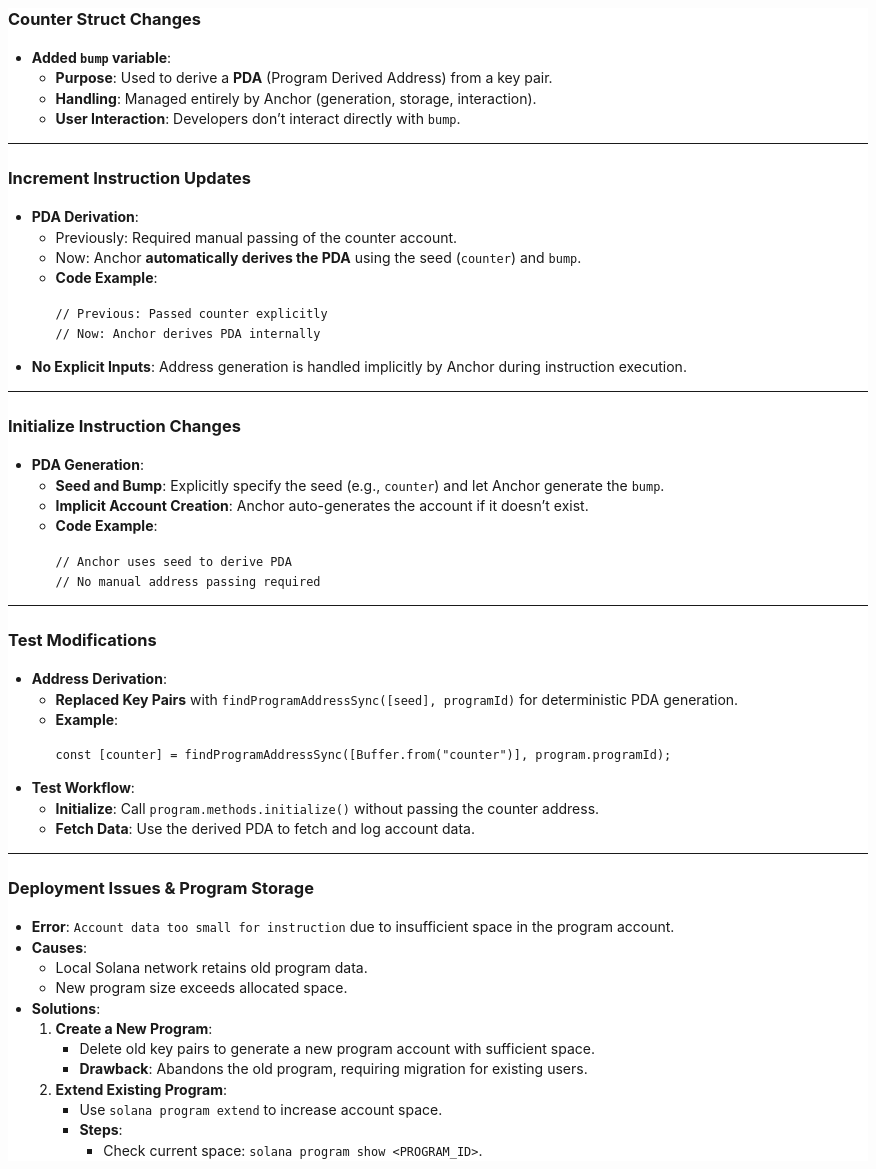 ### **Counter Struct Changes**  
- **Added `bump` variable**:  
  - **Purpose**: Used to derive a **PDA** (Program Derived Address) from a key pair.  
  - **Handling**: Managed entirely by Anchor (generation, storage, interaction).  
  - **User Interaction**: Developers don’t interact directly with `bump`.  

---

### **Increment Instruction Updates**  
- **PDA Derivation**:  
  - Previously: Required manual passing of the counter account.  
  - Now: Anchor **automatically derives the PDA** using the seed (`counter`) and `bump`.  
  - **Code Example**:  
    ```  
    // Previous: Passed counter explicitly  
    // Now: Anchor derives PDA internally  
    ```  
- **No Explicit Inputs**: Address generation is handled implicitly by Anchor during instruction execution.  

---

### **Initialize Instruction Changes**  
- **PDA Generation**:  
  - **Seed and Bump**: Explicitly specify the seed (e.g., `counter`) and let Anchor generate the `bump`.  
  - **Implicit Account Creation**: Anchor auto-generates the account if it doesn’t exist.  
  - **Code Example**:  
    ```  
    // Anchor uses seed to derive PDA  
    // No manual address passing required  
    ```  

---

### **Test Modifications**  
- **Address Derivation**:  
  - **Replaced Key Pairs** with `findProgramAddressSync([seed], programId)` for deterministic PDA generation.  
  - **Example**:  
    ```  
    const [counter] = findProgramAddressSync([Buffer.from("counter")], program.programId);  
    ```  
- **Test Workflow**:  
  - **Initialize**: Call `program.methods.initialize()` without passing the counter address.  
  - **Fetch Data**: Use the derived PDA to fetch and log account data.  

---

### **Deployment Issues & Program Storage**  
- **Error**: `Account data too small for instruction` due to insufficient space in the program account.  
- **Causes**:  
  - Local Solana network retains old program data.  
  - New program size exceeds allocated space.  
- **Solutions**:  
  1. **Create a New Program**:  
     - Delete old key pairs to generate a new program account with sufficient space.  
     - **Drawback**: Abandons the old program, requiring migration for existing users.  
  2. **Extend Existing Program**:  
     - Use `solana program extend` to increase account space.  
     - **Steps**:  
       - Check current space: `solana program show <PROGRAM_ID>`.  